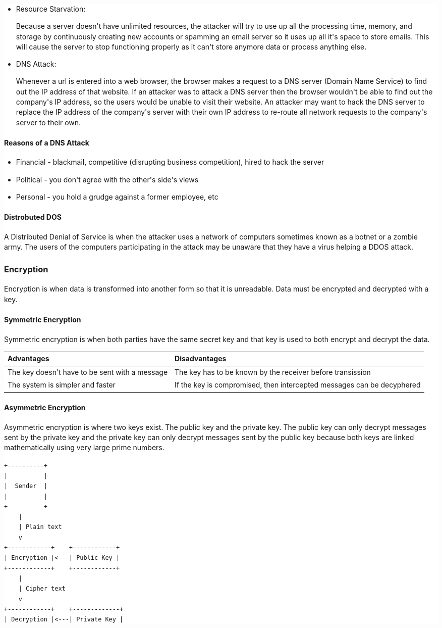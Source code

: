  - Resource Starvation:

	Because a server doesn't have unlimited resources, the attacker will try to use up all the processing time, memory, and storage by continuously creating new accounts or spamming an email server so it uses up all it's space to store emails.  This will cause the server to stop functioning properly as it can't store anymore data or process anything else.

 - DNS Attack:

	Whenever a url is entered into a web browser, the browser makes a request to a DNS server (Domain Name Service) to find out the IP address of that website.  If an attacker was to attack a DNS server then the browser wouldn't be able to find out the company's IP address, so the users would be unable to visit their website.  An attacker may want to hack the DNS server to replace the IP address of the company's server with their own IP address to re-route all network requests to the company's server to their own.

#### Reasons of a DNS Attack

 - Financial - blackmail, competitive (disrupting business competition), hired to hack the server

 - Political - you don't agree with the other's side's views

 - Personal - you hold a grudge against a former employee, etc

#### Distrobuted DOS

A Distributed Denial of Service is when the attacker uses a network of computers sometimes known as a botnet or a zombie army.  The users of the computers participating in the attack may be unaware that they have a virus helping a DDOS attack. 

### Encryption

Encryption is when data is transformed into another form so that it is unreadable.  Data must be encrypted and decrypted with a key.

#### Symmetric Encryption

Symmetric encryption is when both parties have the same secret key and that key is used to both encrypt and decrypt the data.

| Advantages | Disadvantages |
|:-----------|:--------------|
| The key doesn't have to be sent with a message | The key has to be known by the receiver before transission |
| The system is simpler and faster | If the key is compromised, then intercepted messages can be decyphered |

#### Asymmetric Encryption

Asymmetric encryption is where two keys exist.  The public key and the private key.  The public key can only decrypt messages sent by the private key and the private key can only decrypt messages sent by the public key because both keys are linked mathematically using very large prime numbers.

```
+----------+
|          |
|  Sender  |
|          |
+----------+
    |
    | Plain text
    v
+------------+    +------------+
| Encryption |<---| Public Key |
+------------+    +------------+
    |
    | Cipher text
    v
+------------+    +-------------+
| Decryption |<---| Private Key |
```